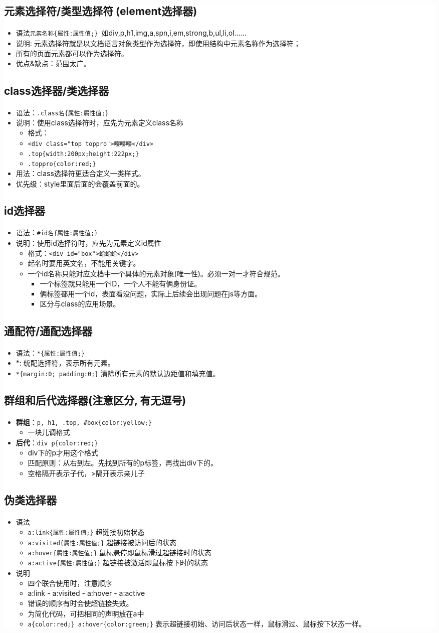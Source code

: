 ## 元素选择符/类型选择符 (element选择器)
   * 语法`元素名称{属性:属性值;} `如div,p,h1,img,a,spn,i,em,strong,b,ul,li,ol……
   * 说明: 元素选择符就是以文档语言对象类型作为选择符，即使用结构中元素名称作为选择符；
   * 所有的页面元素都可以作为选择符。
   * 优点&缺点：范围太广。

## class选择器/类选择器
* 语法：`.class名{属性:属性值;}`
* 说明：使用class选择符时，应先为元素定义class名称
  * 格式：
  * `<div class="top toppro">嘤嘤嘤</div>`
  * `.top{width:200px;height:222px;}`
  * `.toppro{color:red;}`
* 用法：class选择符更适合定义一类样式。
* 优先级：style里面后面的会覆盖前面的。

## id选择器
* 语法：`#id名{属性:属性值;}`
* 说明：使用id选择符时，应先为元素定义id属性
  * 格式：`<div id="box">蛤蛤蛤</div>`
  * 起名时要用英文名，不能用关键字。
  * 一个id名称只能对应文档中一个具体的元素对象(唯一性)。必须一对一才符合规范。
    * 一个标签就只能用一个ID，一个人不能有俩身份证。
    * 俩标签都用一个id，表面看没问题，实际上后续会出现问题在js等方面。
    * 区分与class的应用场景。

## 通配符/通配选择器
* 语法：`*{属性:属性值;}`
* *: 统配选择符，表示所有元素。
* `*{margin:0; padding:0;}` 清除所有元素的默认边距值和填充值。

## 群组和后代选择器(注意区分, 有无逗号)
* **群组**：`p, h1, .top, #box{color:yellow;}`
  * 一块儿调格式
* **后代**：`div p{color:red;}`
  * div下的p才用这个格式
  * 匹配原则：从右到左。先找到所有的p标签，再找出div下的。
  * 空格隔开表示子代，>隔开表示亲儿子

## 伪类选择器
* 语法
  * `a:link{属性:属性值;}` 超链接初始状态
  * `a:visited{属性:属性值;}` 超链接被访问后的状态
  * `a:hover{属性:属性值;}` 鼠标悬停即鼠标滑过超链接时的状态
  * `a:active{属性:属性值;}` 超链接被激活即鼠标按下时的状态
* 说明
  * 四个联合使用时，注意顺序  
  * a:link - a:visited - a:hover - a:active
  * 错误的顺序有时会使超链接失效。
  * 为简化代码，可把相同的声明放在a中
  * `a{color:red;} a:hover{color:green;}` 表示超链接初始、访问后状态一样，鼠标滑过、鼠标按下状态一样。
